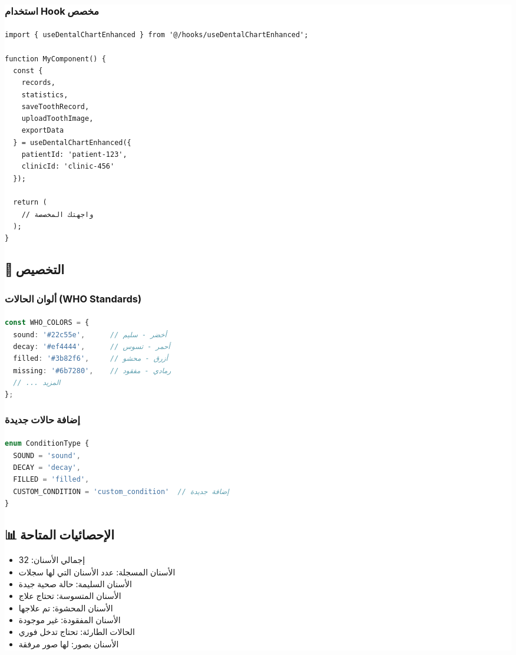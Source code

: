 ### استخدام Hook مخصص

```tsx
import { useDentalChartEnhanced } from '@/hooks/useDentalChartEnhanced';

function MyComponent() {
  const {
    records,
    statistics,
    saveToothRecord,
    uploadToothImage,
    exportData
  } = useDentalChartEnhanced({
    patientId: 'patient-123',
    clinicId: 'clinic-456'
  });

  return (
    // واجهتك المخصصة
  );
}
```

## 🎨 التخصيص

### ألوان الحالات (WHO Standards)

```typescript
const WHO_COLORS = {
  sound: '#22c55e',      // أخضر - سليم
  decay: '#ef4444',      // أحمر - تسوس
  filled: '#3b82f6',     // أزرق - محشو
  missing: '#6b7280',    // رمادي - مفقود
  // ... المزيد
};
```

### إضافة حالات جديدة

```typescript
enum ConditionType {
  SOUND = 'sound',
  DECAY = 'decay',
  FILLED = 'filled',
  CUSTOM_CONDITION = 'custom_condition'  // إضافة جديدة
}
```

## 📊 الإحصائيات المتاحة

- إجمالي الأسنان: 32
- الأسنان المسجلة: عدد الأسنان التي لها سجلات
- الأسنان السليمة: حالة صحية جيدة
- الأسنان المتسوسة: تحتاج علاج
- الأسنان المحشوة: تم علاجها
- الأسنان المفقودة: غير موجودة
- الحالات الطارئة: تحتاج تدخل فوري
- الأسنان بصور: لها صور مرفقة
